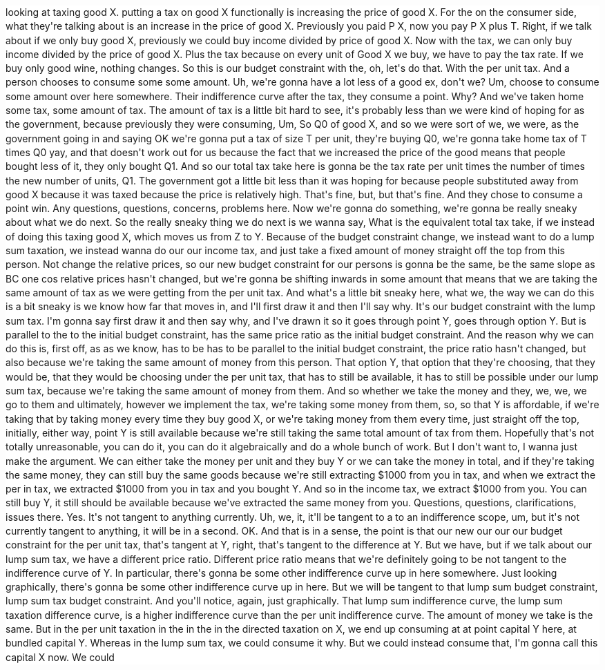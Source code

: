 looking at taxing good X. putting a tax on good X functionally is increasing the price of good X. For the on the consumer side, what they're talking about is an increase in the price of good X. Previously you paid P X, now you pay P X plus T. Right, if we talk about if we only buy good X, previously we could buy income divided by price of good X. Now with the tax, we can only buy income divided by the price of good X. Plus the tax because on every unit of Good X we buy, we have to pay the tax rate. If we buy only good wine, nothing changes. So this is our budget constraint with the, oh, let's do that. With the per unit tax. And a person chooses to consume some some amount. Uh, we're gonna have a lot less of a good ex, don't we? Um, choose to consume some amount over here somewhere. Their indifference curve after the tax, they consume a point. Why? And we've taken home some tax, some amount of tax. The amount of tax is a little bit hard to see, it's probably less than we were kind of hoping for as the government, because previously they were consuming, Um, So Q0 of good X, and so we were sort of we, we were, as the government going in and saying OK we're gonna put a tax of size T per unit, they're buying Q0, we're gonna take home tax of T times Q0 yay, and that doesn't work out for us because the fact that we increased the price of the good means that people bought less of it, they only bought Q1. And so our total tax take here is gonna be the tax rate per unit times the number of times the new number of units, Q1. The government got a little bit less than it was hoping for because people substituted away from good X because it was taxed because the price is relatively high. That's fine, but, but that's fine. And they chose to consume a point win. Any questions, questions, concerns, problems here. Now we're gonna do something, we're gonna be really sneaky about what we do next. So the really sneaky thing we do next is we wanna say, What is the equivalent total tax take, if we instead of doing this taxing good X, which moves us from Z to Y. Because of the budget constraint change, we instead want to do a lump sum taxation, we instead wanna do our our income tax, and just take a fixed amount of money straight off the top from this person. Not change the relative prices, so our new budget constraint for our persons is gonna be the same, be the same slope as BC one cos relative prices hasn't changed, but we're gonna be shifting inwards in some amount that means that we are taking the same amount of tax as we were getting from the per unit tax. And what's a little bit sneaky here, what we, the way we can do this is a bit sneaky is we know how far that moves in, and I'll first draw it and then I'll say why. It's our budget constraint with the lump sum tax. I'm gonna say first draw it and then say why, and I've drawn it so it goes through point Y, goes through option Y. But is parallel to the to the initial budget constraint, has the same price ratio as the initial budget constraint. And the reason why we can do this is, first off, as as we know, has to be has to be parallel to the initial budget constraint, the price ratio hasn't changed, but also because we're taking the same amount of money from this person. That option Y, that option that they're choosing, that they would be, that they would be choosing under the per unit tax, that has to still be available, it has to still be possible under our lump sum tax, because we're taking the same amount of money from them. And so whether we take the money and they, we, we, we go to them and ultimately, however we implement the tax, we're taking some money from them, so, so that Y is affordable, if we're taking that by taking money every time they buy good X, or we're taking money from them every time, just straight off the top, initially, either way, point Y is still available because we're still taking the same total amount of tax from them. Hopefully that's not totally unreasonable, you can do it, you can do it algebraically and do a whole bunch of work. But I don't want to, I wanna just make the argument. We can either take the money per unit and they buy Y or we can take the money in total, and if they're taking the same money, they can still buy the same goods because we're still extracting $1000 from you in tax, and when we extract the per in tax, we extracted $1000 from you in tax and you bought Y. And so in the income tax, we extract $1000 from you. You can still buy Y, it still should be available because we've extracted the same money from you. Questions, questions, clarifications, issues there. Yes. It's not tangent to anything currently. Uh, we, it, it'll be tangent to a to an indifference scope, um, but it's not currently tangent to anything, it will be in a second. OK. And that is in a sense, the point is that our new our our our budget constraint for the per unit tax, that's tangent at Y, right, that's tangent to the difference at Y. But we have, but if we talk about our lump sum tax, we have a different price ratio. Different price ratio means that we're definitely going to be not tangent to the indifference curve of Y. In particular, there's gonna be some other indifference curve up in here somewhere. Just looking graphically, there's gonna be some other indifference curve up in here. But we will be tangent to that lump sum budget constraint, lump sum tax budget constraint. And you'll notice, again, just graphically. That lump sum indifference curve, the lump sum taxation difference curve, is a higher indifference curve than the per unit indifference curve. The amount of money we take is the same. But in the per unit taxation in the in the in the directed taxation on X, we end up consuming at at point capital Y here, at bundled capital Y. Whereas in the lump sum tax, we could consume it why. But we could instead consume that, I'm gonna call this capital X now. We could
